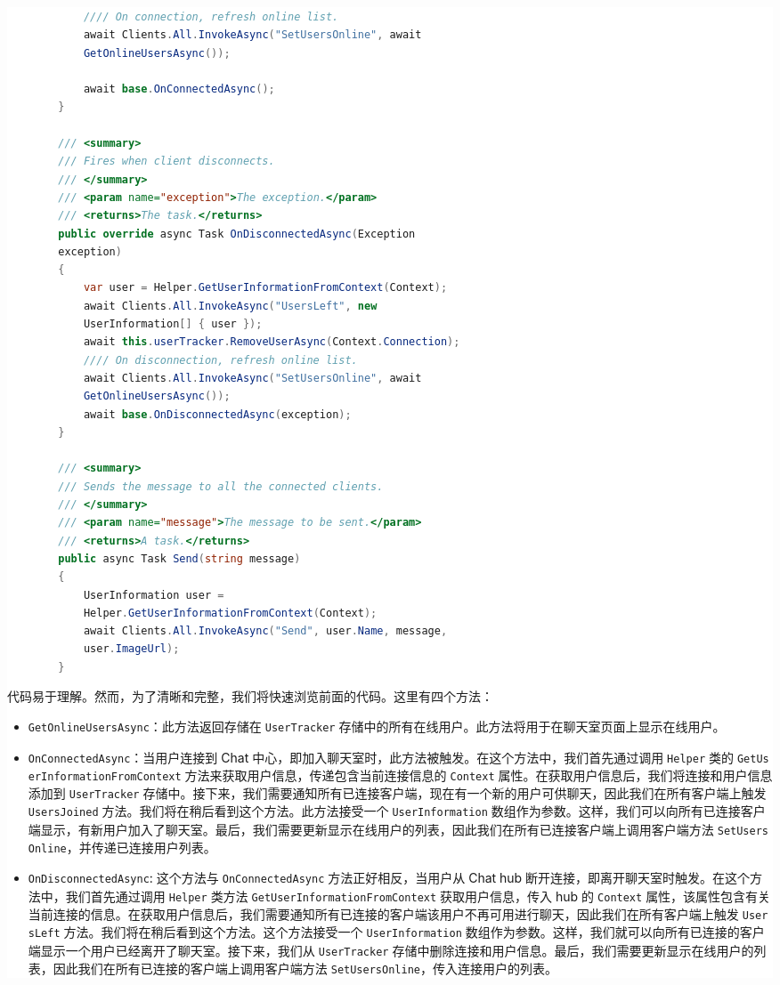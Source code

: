 ```cs
            //// On connection, refresh online list.
            await Clients.All.InvokeAsync("SetUsersOnline", await 
            GetOnlineUsersAsync());

            await base.OnConnectedAsync();
        }

        /// <summary>
        /// Fires when client disconnects.
        /// </summary>
        /// <param name="exception">The exception.</param>
        /// <returns>The task.</returns>
        public override async Task OnDisconnectedAsync(Exception 
        exception)
        {
            var user = Helper.GetUserInformationFromContext(Context);
            await Clients.All.InvokeAsync("UsersLeft", new 
            UserInformation[] { user });
            await this.userTracker.RemoveUserAsync(Context.Connection);
            //// On disconnection, refresh online list.
            await Clients.All.InvokeAsync("SetUsersOnline", await 
            GetOnlineUsersAsync());
            await base.OnDisconnectedAsync(exception);
        }

        /// <summary>
        /// Sends the message to all the connected clients.
        /// </summary>
        /// <param name="message">The message to be sent.</param>
        /// <returns>A task.</returns>
        public async Task Send(string message)
        {
            UserInformation user = 
            Helper.GetUserInformationFromContext(Context);
            await Clients.All.InvokeAsync("Send", user.Name, message, 
            user.ImageUrl);
        }
```

代码易于理解。然而，为了清晰和完整，我们将快速浏览前面的代码。这里有四个方法：

+   `GetOnlineUsersAsync`：此方法返回存储在 `UserTracker` 存储中的所有在线用户。此方法将用于在聊天室页面上显示在线用户。

+   `OnConnectedAsync`：当用户连接到 Chat 中心，即加入聊天室时，此方法被触发。在这个方法中，我们首先通过调用 `Helper` 类的 `GetUserInformationFromContext` 方法来获取用户信息，传递包含当前连接信息的 `Context` 属性。在获取用户信息后，我们将连接和用户信息添加到 `UserTracker` 存储中。接下来，我们需要通知所有已连接客户端，现在有一个新的用户可供聊天，因此我们在所有客户端上触发 `UsersJoined` 方法。我们将在稍后看到这个方法。此方法接受一个 `UserInformation` 数组作为参数。这样，我们可以向所有已连接客户端显示，有新用户加入了聊天室。最后，我们需要更新显示在线用户的列表，因此我们在所有已连接客户端上调用客户端方法 `SetUsersOnline`，并传递已连接用户列表。

+   `OnDisconnectedAsync`: 这个方法与 `OnConnectedAsync` 方法正好相反，当用户从 Chat hub 断开连接，即离开聊天室时触发。在这个方法中，我们首先通过调用 `Helper` 类方法 `GetUserInformationFromContext` 获取用户信息，传入 hub 的 `Context` 属性，该属性包含有关当前连接的信息。在获取用户信息后，我们需要通知所有已连接的客户端该用户不再可用进行聊天，因此我们在所有客户端上触发 `UsersLeft` 方法。我们将在稍后看到这个方法。这个方法接受一个 `UserInformation` 数组作为参数。这样，我们就可以向所有已连接的客户端显示一个用户已经离开了聊天室。接下来，我们从 `UserTracker` 存储中删除连接和用户信息。最后，我们需要更新显示在线用户的列表，因此我们在所有已连接的客户端上调用客户端方法 `SetUsersOnline`，传入连接用户的列表。
